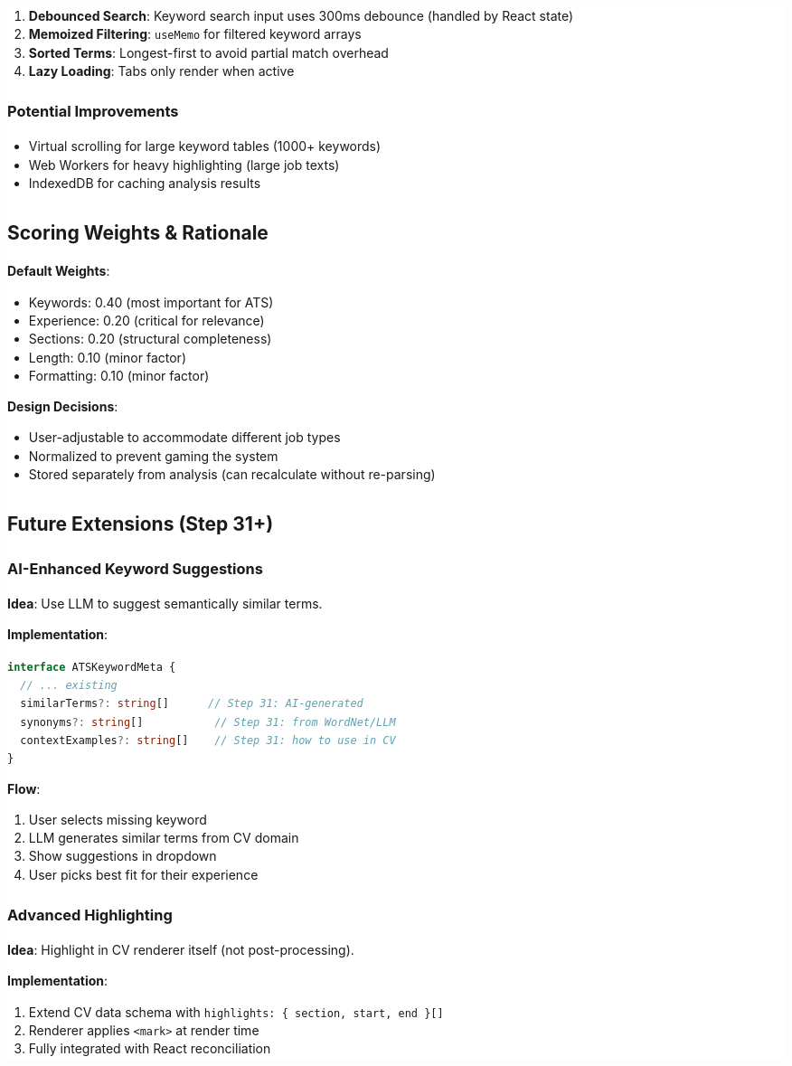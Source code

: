 1. **Debounced Search**: Keyword search input uses 300ms debounce (handled by React state)
2. **Memoized Filtering**: `useMemo` for filtered keyword arrays
3. **Sorted Terms**: Longest-first to avoid partial match overhead
4. **Lazy Loading**: Tabs only render when active

### Potential Improvements

- Virtual scrolling for large keyword tables (1000+ keywords)
- Web Workers for heavy highlighting (large job texts)
- IndexedDB for caching analysis results

## Scoring Weights & Rationale

**Default Weights**:
- Keywords: 0.40 (most important for ATS)
- Experience: 0.20 (critical for relevance)
- Sections: 0.20 (structural completeness)
- Length: 0.10 (minor factor)
- Formatting: 0.10 (minor factor)

**Design Decisions**:
- User-adjustable to accommodate different job types
- Normalized to prevent gaming the system
- Stored separately from analysis (can recalculate without re-parsing)

## Future Extensions (Step 31+)

### AI-Enhanced Keyword Suggestions

**Idea**: Use LLM to suggest semantically similar terms.

**Implementation**:
```typescript
interface ATSKeywordMeta {
  // ... existing
  similarTerms?: string[]      // Step 31: AI-generated
  synonyms?: string[]           // Step 31: from WordNet/LLM
  contextExamples?: string[]    // Step 31: how to use in CV
}
```

**Flow**:
1. User selects missing keyword
2. LLM generates similar terms from CV domain
3. Show suggestions in dropdown
4. User picks best fit for their experience

### Advanced Highlighting

**Idea**: Highlight in CV renderer itself (not post-processing).

**Implementation**:
1. Extend CV data schema with `highlights: { section, start, end }[]`
2. Renderer applies `<mark>` at render time
3. Fully integrated with React reconciliation
